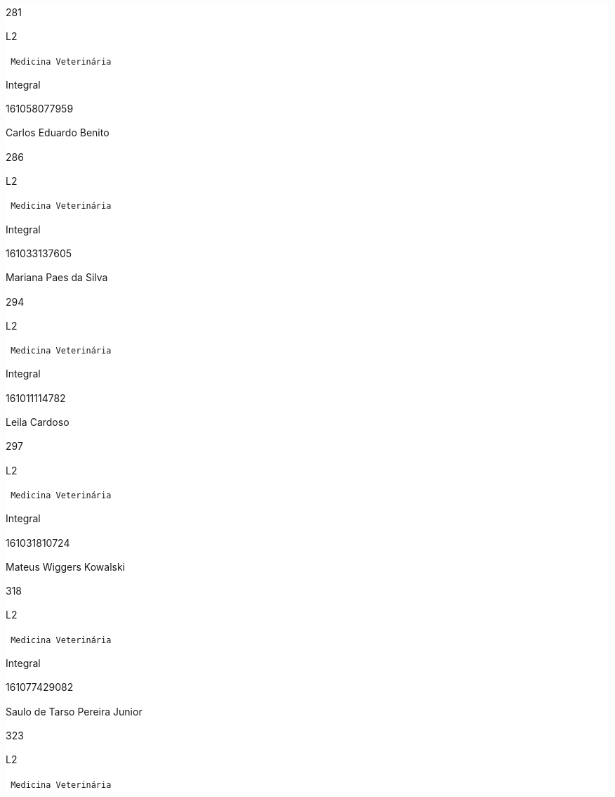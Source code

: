    281

   L2

     Medicina Veterinária

   Integral

   161058077959

   Carlos Eduardo Benito

   286

   L2

     Medicina Veterinária

   Integral

   161033137605

   Mariana Paes da Silva

   294

   L2

     Medicina Veterinária

   Integral

   161011114782

   Leila Cardoso

   297

   L2

     Medicina Veterinária

   Integral

   161031810724

   Mateus Wiggers Kowalski

   318

   L2

     Medicina Veterinária

   Integral

   161077429082

   Saulo de Tarso Pereira Junior

   323

   L2

     Medicina Veterinária
